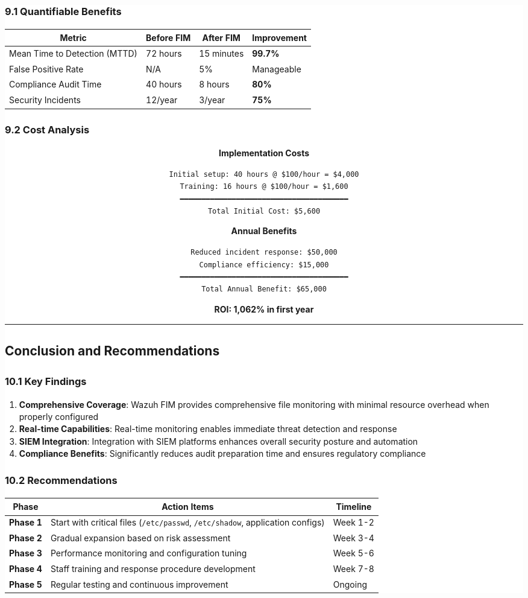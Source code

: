 ### 9.1 Quantifiable Benefits

| **Metric** | **Before FIM** | **After FIM** | **Improvement** |
|---------------|-------------------|------------------|-------------------|
| Mean Time to Detection (MTTD) | 72 hours | 15 minutes | **99.7%** |
| False Positive Rate | N/A | 5% | Manageable |
| Compliance Audit Time | 40 hours | 8 hours | **80%** |
| Security Incidents | 12/year | 3/year | **75%** |

### 9.2 Cost Analysis

<div align="center">

**Implementation Costs**
```
Initial setup: 40 hours @ $100/hour = $4,000
Training: 16 hours @ $100/hour = $1,600
━━━━━━━━━━━━━━━━━━━━━━━━━━━━━━━━━━━━━━━
Total Initial Cost: $5,600
```

**Annual Benefits**
```
Reduced incident response: $50,000
Compliance efficiency: $15,000
━━━━━━━━━━━━━━━━━━━━━━━━━━━━━━━━━━━━━━━
Total Annual Benefit: $65,000
```

**ROI: 1,062% in first year**

</div>

---

## Conclusion and Recommendations

### 10.1 Key Findings

1. **Comprehensive Coverage**: Wazuh FIM provides comprehensive file monitoring with minimal resource overhead when properly configured
2. **Real-time Capabilities**: Real-time monitoring enables immediate threat detection and response
3. **SIEM Integration**: Integration with SIEM platforms enhances overall security posture and automation
4. **Compliance Benefits**: Significantly reduces audit preparation time and ensures regulatory compliance

### 10.2 Recommendations

| **Phase** | **Action Items** | **Timeline** |
|-------------|-------------------|---------------|
| **Phase 1** | Start with critical files (`/etc/passwd`, `/etc/shadow`, application configs) | Week 1-2 |
| **Phase 2** | Gradual expansion based on risk assessment | Week 3-4 |
| **Phase 3** | Performance monitoring and configuration tuning | Week 5-6 |
| **Phase 4** | Staff training and response procedure development | Week 7-8 |
| **Phase 5** | Regular testing and continuous improvement | Ongoing |
